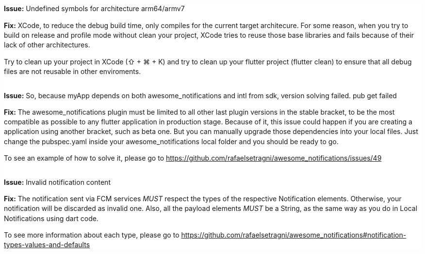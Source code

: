 ##

**Issue:** Undefined symbols for architecture arm64/armv7

**Fix:** XCode, to reduce the debug build time, only compiles for the current target architecure. For some reason, when you try to build on release and profile mode without clean your project, XCode tries to reuse those base libraries and fails because of their lack of other architectures.

Try to clean up your project in XCode (⇧ + ⌘ + K) and try to clean up your flutter project (flutter clean) to ensure that all debug files are not reusable in other enviroments.
<br>

##

**Issue:** So, because myApp depends on both awesome_notifications and intl from sdk, version solving failed. pub get failed

**Fix:** The awesome_notifications plugin must be limited to all other last plugin versions in the stable bracket, to be the most compatible as possible to any flutter application in production stage.
Because of it, this issue could happen if you are creating a application using another bracket, such as beta one.
But you can manually upgrade those dependencies into your local files. Just change the pubspec.yaml inside your awesome_notifications local folder and you should be ready to go.

To see an example of how to solve it, please go to https://github.com/rafaelsetragni/awesome_notifications/issues/49
<br>

##

**Issue:** Invalid notification content

**Fix:** The notification sent via FCM services *MUST* respect the types of the respective Notification elements. Otherwise, your notification will be discarded as invalid one.
Also, all the payload elements *MUST* be a String, as the same way as you do in Local Notifications using dart code.

To see more information about each type, please go to https://github.com/rafaelsetragni/awesome_notifications#notification-types-values-and-defaults
